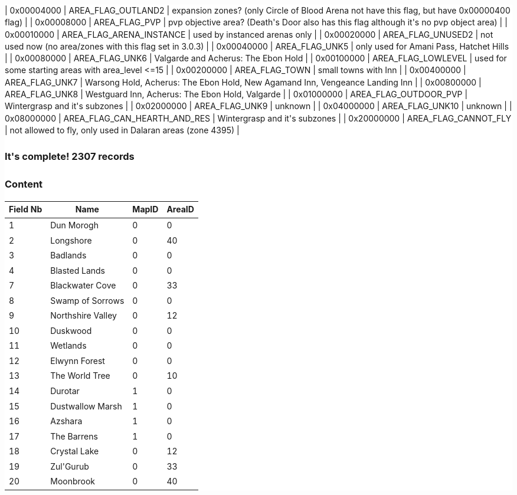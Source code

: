 | 0x00004000 | AREA_FLAG_OUTLAND2           | expansion zones? (only Circle of Blood Arena not have this flag, but have 0x00000400 flag)                                                                                                     |
| 0x00008000 | AREA_FLAG_PVP                | pvp objective area? (Death's Door also has this flag although it's no pvp object area)                                                                                                         |
| 0x00010000 | AREA_FLAG_ARENA_INSTANCE     | used by instanced arenas only                                                                                                                                                                  |
| 0x00020000 | AREA_FLAG_UNUSED2            | not used now (no area/zones with this flag set in 3.0.3)                                                                                                                                       |
| 0x00040000 | AREA_FLAG_UNK5               | only used for Amani Pass, Hatchet Hills                                                                                                                                                        |
| 0x00080000 | AREA_FLAG_UNK6               | Valgarde and Acherus: The Ebon Hold                                                                                                                                                            |
| 0x00100000 | AREA_FLAG_LOWLEVEL           | used for some starting areas with area_level <=15                                                                                                                                              |
| 0x00200000 | AREA_FLAG_TOWN               | small towns with Inn                                                                                                                                                                           |
| 0x00400000 | AREA_FLAG_UNK7               | Warsong Hold, Acherus: The Ebon Hold, New Agamand Inn, Vengeance Landing Inn                                                                                                                   |
| 0x00800000 | AREA_FLAG_UNK8               | Westguard Inn, Acherus: The Ebon Hold, Valgarde                                                                                                                                                |
| 0x01000000 | AREA_FLAG_OUTDOOR_PVP        | Wintergrasp and it's subzones                                                                                                                                                                  |
| 0x02000000 | AREA_FLAG_UNK9               | unknown                                                                                                                                                                                        |
| 0x04000000 | AREA_FLAG_UNK10              | unknown                                                                                                                                                                                        |
| 0x08000000 | AREA_FLAG_CAN_HEARTH_AND_RES | Wintergrasp and it's subzones                                                                                                                                                                  |
| 0x20000000 | AREA_FLAG_CANNOT_FLY         | not allowed to fly, only used in Dalaran areas (zone 4395)                                                                                                                                     |

### It's complete! 2307 records

### Content

| **Field Nb** | **Name**                                             | **MapID** | **AreaID** |
|--------------|------------------------------------------------------|-----------|------------|
| 1            | Dun Morogh                                           | 0         | 0          |
| 2            | Longshore                                            | 0         | 40         |
| 3            | Badlands                                             | 0         | 0          |
| 4            | Blasted Lands                                        | 0         | 0          |
| 7            | Blackwater Cove                                      | 0         | 33         |
| 8            | Swamp of Sorrows                                     | 0         | 0          |
| 9            | Northshire Valley                                    | 0         | 12         |
| 10           | Duskwood                                             | 0         | 0          |
| 11           | Wetlands                                             | 0         | 0          |
| 12           | Elwynn Forest                                        | 0         | 0          |
| 13           | The World Tree                                       | 0         | 10         |
| 14           | Durotar                                              | 1         | 0          |
| 15           | Dustwallow Marsh                                     | 1         | 0          |
| 16           | Azshara                                              | 1         | 0          |
| 17           | The Barrens                                          | 1         | 0          |
| 18           | Crystal Lake                                         | 0         | 12         |
| 19           | Zul'Gurub                                            | 0         | 33         |
| 20           | Moonbrook                                            | 0         | 40         |